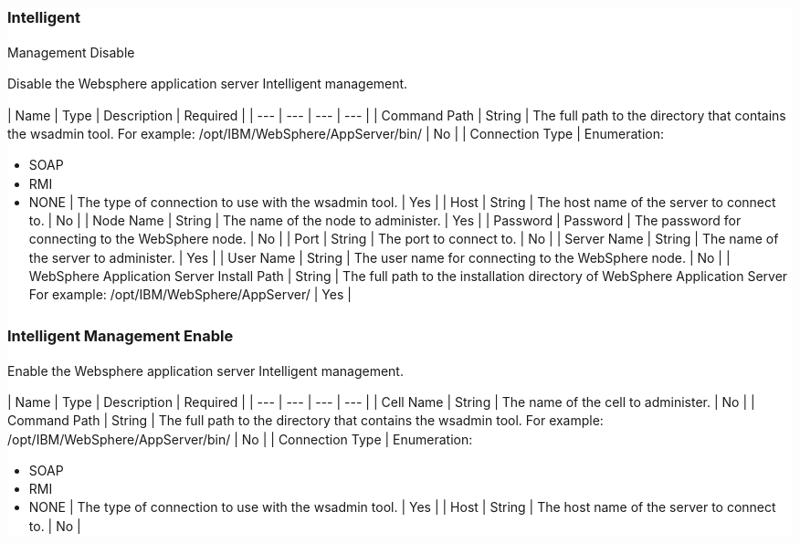 
### Intelligent 
Management Disable


Disable the Websphere application server Intelligent management.




| Name | Type | Description | 
Required |
| --- | --- | --- | --- |
| Command Path | String | The full path to the directory that contains the wsadmin 
tool. For example: /opt/IBM/WebSphere/AppServer/bin/ | No |
| Connection Type | Enumeration:
* SOAP
* RMI
* NONE
 | The 
type of connection to use with the wsadmin tool. | Yes |
| Host | String | The host name of the server to connect to. | 
No |
| Node Name | String | The name of the node to administer. | Yes |
| Password | Password | The password for 
connecting to the WebSphere node. | No |
| Port | String | The port to connect to. | No |
| Server Name | String | The 
name of the server to administer. | Yes |
| User Name | String | The user name for connecting to the WebSphere node. | 
No |
| WebSphere Application Server Install Path | String | The full path to the installation directory of WebSphere 
Application Server For example: /opt/IBM/WebSphere/AppServer/ | Yes |


### Intelligent Management Enable


Enable the 
Websphere application server Intelligent management.




| Name | Type | Description | Required |
| --- | --- | --- | 
--- |
| Cell Name | String | The name of the cell to administer. | No |
| Command Path | String | The full path to the 
directory that contains the wsadmin tool. For example: /opt/IBM/WebSphere/AppServer/bin/ | No |
| Connection Type | 
Enumeration:
* SOAP
* RMI
* NONE
 | The type of connection to use with the wsadmin tool. | Yes |
| Host | String | The 
host name of the server to connect to. | No |